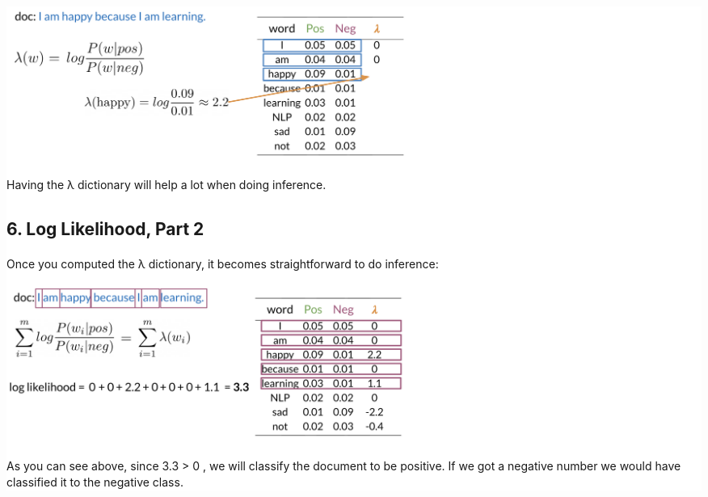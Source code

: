 <p align="left">
<img width="500" src="./img/week2_10.png">
</p>

Having the λ dictionary will help a lot when doing inference.


## 6. Log Likelihood, Part 2

Once you computed the λ dictionary, it becomes straightforward to do inference: 

<p align="left">
<img width="500" src="./img/week2_11.png">
</p>

As you can see above, since 3.3 > 0 , we will classify the document to be positive. If we got a negative number we would have classified it to the negative class.

